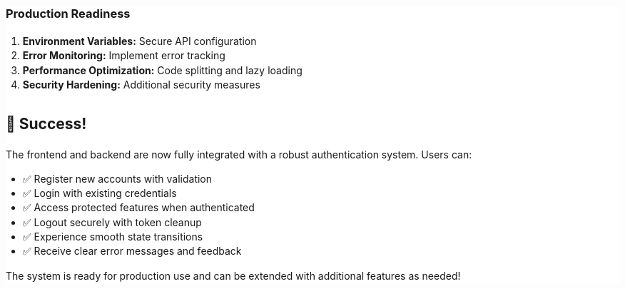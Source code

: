 ### Production Readiness
1. **Environment Variables:** Secure API configuration
2. **Error Monitoring:** Implement error tracking
3. **Performance Optimization:** Code splitting and lazy loading
4. **Security Hardening:** Additional security measures

## 🎉 Success!

The frontend and backend are now fully integrated with a robust authentication system. Users can:

- ✅ Register new accounts with validation
- ✅ Login with existing credentials
- ✅ Access protected features when authenticated
- ✅ Logout securely with token cleanup
- ✅ Experience smooth state transitions
- ✅ Receive clear error messages and feedback

The system is ready for production use and can be extended with additional features as needed!